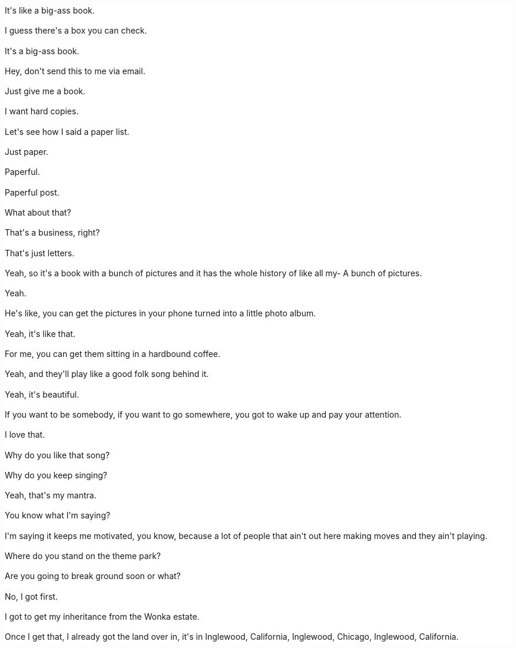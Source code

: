 It's like a big-ass book.

I guess there's a box you can check.

It's a big-ass book.

Hey, don't send this to me via email.

Just give me a book.

I want hard copies.

Let's see how I said a paper list.

Just paper.

Paperful.

Paperful post.

What about that?

That's a business, right?

That's just letters.

Yeah, so it's a book with a bunch of pictures and it has the whole history of like all my- A bunch of pictures.

Yeah.

He's like, you can get the pictures in your phone turned into a little photo album.

Yeah, it's like that.

For me, you can get them sitting in a hardbound coffee.

Yeah, and they'll play like a good folk song behind it.

Yeah, it's beautiful.

If you want to be somebody, if you want to go somewhere, you got to wake up and pay your attention.

I love that.

Why do you like that song?

Why do you keep singing?

Yeah, that's my mantra.

You know what I'm saying?

I'm saying it keeps me motivated, you know, because a lot of people that ain't out here making moves and they ain't playing.

Where do you stand on the theme park?

Are you going to break ground soon or what?

No, I got first.

I got to get my inheritance from the Wonka estate.

Once I get that, I already got the land over in, it's in Inglewood, California, Inglewood, Chicago, Inglewood, California.
